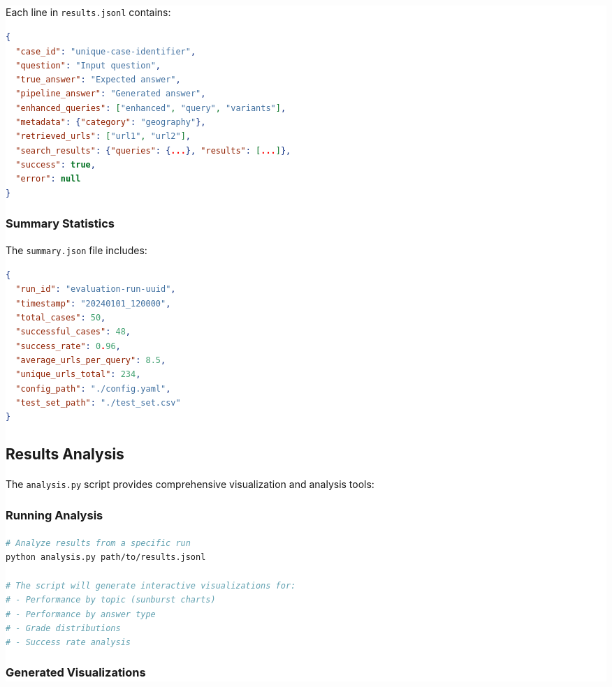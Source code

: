 Each line in `results.jsonl` contains:

```json
{
  "case_id": "unique-case-identifier",
  "question": "Input question",
  "true_answer": "Expected answer",
  "pipeline_answer": "Generated answer",
  "enhanced_queries": ["enhanced", "query", "variants"],
  "metadata": {"category": "geography"},
  "retrieved_urls": ["url1", "url2"],
  "search_results": {"queries": {...}, "results": [...]},
  "success": true,
  "error": null
}
```

### Summary Statistics

The `summary.json` file includes:

```json
{
  "run_id": "evaluation-run-uuid",
  "timestamp": "20240101_120000",
  "total_cases": 50,
  "successful_cases": 48,
  "success_rate": 0.96,
  "average_urls_per_query": 8.5,
  "unique_urls_total": 234,
  "config_path": "./config.yaml",
  "test_set_path": "./test_set.csv"
}
```

## Results Analysis

The `analysis.py` script provides comprehensive visualization and analysis tools:

### Running Analysis

```bash
# Analyze results from a specific run
python analysis.py path/to/results.jsonl

# The script will generate interactive visualizations for:
# - Performance by topic (sunburst charts)
# - Performance by answer type
# - Grade distributions
# - Success rate analysis
```

### Generated Visualizations
